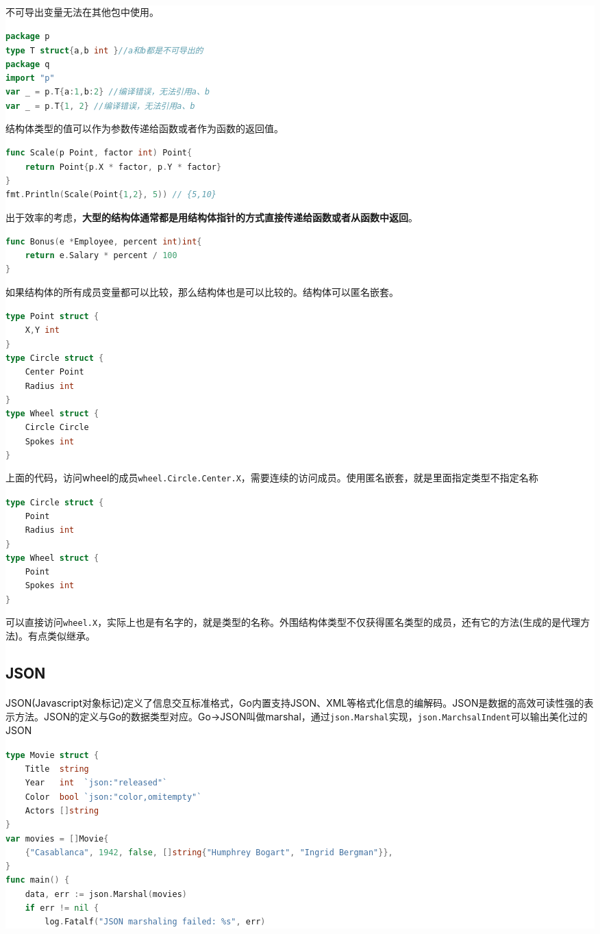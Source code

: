 不可导出变量无法在其他包中使用。
```go
package p
type T struct{a,b int }//a和b都是不可导出的
package q
import "p"
var _ = p.T{a:1,b:2} //编译错误，无法引用a、b
var _ = p.T{1, 2} //编译错误，无法引用a、b
```
结构体类型的值可以作为参数传递给函数或者作为函数的返回值。
```go
func Scale(p Point, factor int) Point{
	return Point{p.X * factor, p.Y * factor}
}
fmt.Println(Scale(Point{1,2}, 5)) // {5,10}
```
出于效率的考虑，**大型的结构体通常都是用结构体指针的方式直接传递给函数或者从函数中返回**。
```go
func Bonus(e *Employee, percent int)int{
	return e.Salary * percent / 100
}
```
如果结构体的所有成员变量都可以比较，那么结构体也是可以比较的。结构体可以匿名嵌套。
```go
type Point struct {
	X,Y int
}
type Circle struct {
	Center Point
	Radius int
}
type Wheel struct {
	Circle Circle
	Spokes int
}
```
上面的代码，访问wheel的成员`wheel.Circle.Center.X`，需要连续的访问成员。使用匿名嵌套，就是里面指定类型不指定名称
```go
type Circle struct {
    Point
	Radius int
}
type Wheel struct {
    Point
	Spokes int
}
```
可以直接访问`wheel.X`，实际上也是有名字的，就是类型的名称。外围结构体类型不仅获得匿名类型的成员，还有它的方法(生成的是代理方法)。有点类似继承。
## JSON
JSON(Javascript对象标记)定义了信息交互标准格式，Go内置支持JSON、XML等格式化信息的编解码。JSON是数据的高效可读性强的表示方法。JSON的定义与Go的数据类型对应。Go->JSON叫做marshal，通过`json.Marshal`实现，`json.MarchsalIndent`可以输出美化过的JSON
```go
type Movie struct {
	Title  string
	Year   int  `json:"released"`
	Color  bool `json:"color,omitempty"`
	Actors []string
}
var movies = []Movie{
	{"Casablanca", 1942, false, []string{"Humphrey Bogart", "Ingrid Bergman"}},
}
func main() {
	data, err := json.Marshal(movies)
	if err != nil {
		log.Fatalf("JSON marshaling failed: %s", err)
```